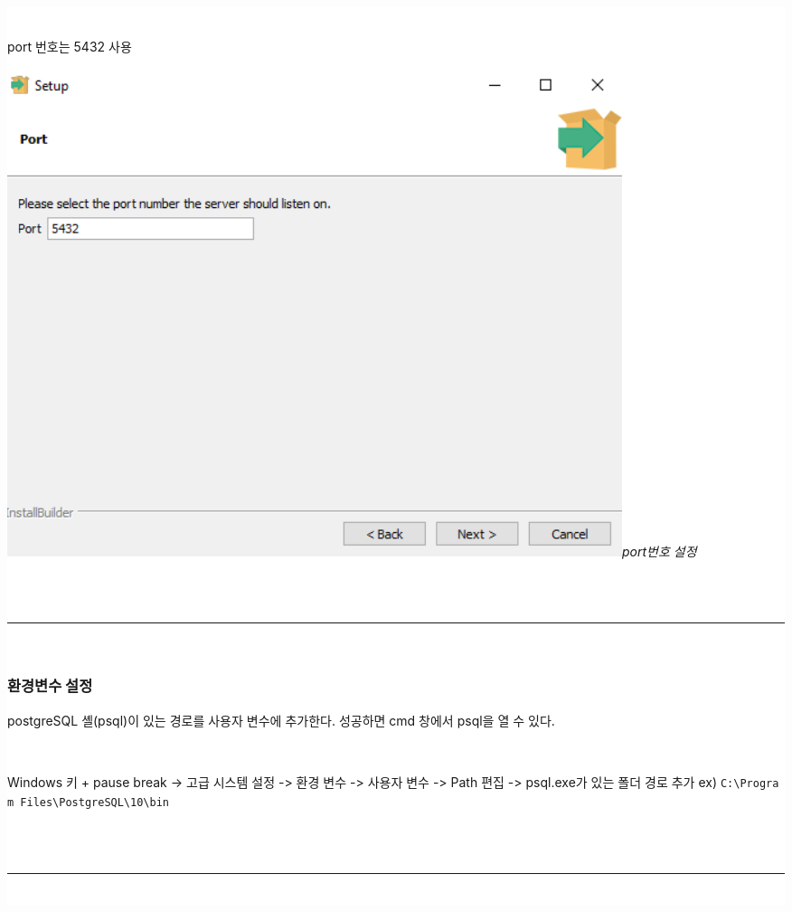 <br>

port 번호는 5432 사용 

<img src="/assets/images/P2P/190629_pg_3.PNG">*port번호 설정*

<br>
<br>

<hr>

<br>

### 환경변수 설정 

postgreSQL 셸(psql)이 있는 경로를 사용자 변수에 추가한다. 성공하면 cmd 창에서 psql을 열 수 있다. 

<br>

Windows 키 + pause break -> 고급 시스템 설정 -> 환경 변수 -> 사용자 변수 -> Path 편집 -> psql.exe가 있는 폴더 경로 추가 ex) `C:\Program Files\PostgreSQL\10\bin` 

<br>
<br>

<hr>

<br>
